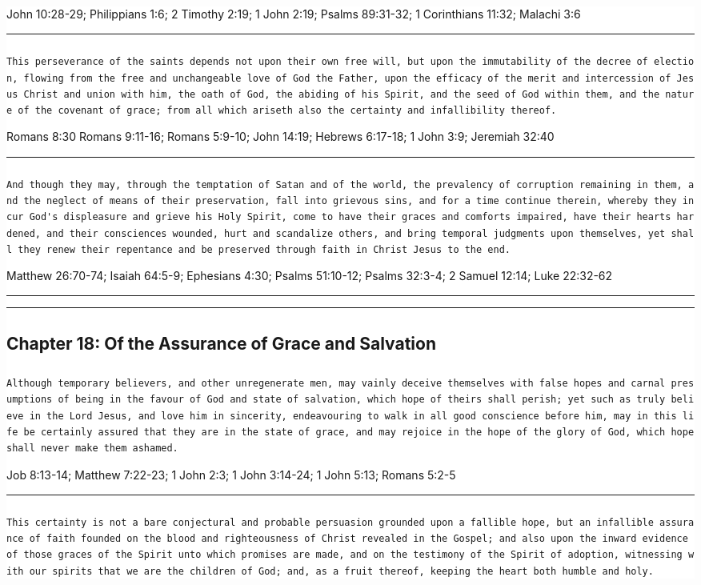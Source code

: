 John 10:28-29; Philippians 1:6; 2 Timothy 2:19; 1 John 2:19; Psalms 89:31-32; 1 Corinthians 11:32; Malachi 3:6

---

### 

```text
This perseverance of the saints depends not upon their own free will, but upon the immutability of the decree of election, flowing from the free and unchangeable love of God the Father, upon the efficacy of the merit and intercession of Jesus Christ and union with him, the oath of God, the abiding of his Spirit, and the seed of God within them, and the nature of the covenant of grace; from all which ariseth also the certainty and infallibility thereof.
```

Romans 8:30 Romans 9:11-16; Romans 5:9-10; John 14:19; Hebrews 6:17-18; 1 John 3:9; Jeremiah 32:40

---

### 

```text
And though they may, through the temptation of Satan and of the world, the prevalency of corruption remaining in them, and the neglect of means of their preservation, fall into grievous sins, and for a time continue therein, whereby they incur God's displeasure and grieve his Holy Spirit, come to have their graces and comforts impaired, have their hearts hardened, and their consciences wounded, hurt and scandalize others, and bring temporal judgments upon themselves, yet shall they renew their repentance and be preserved through faith in Christ Jesus to the end.
```

Matthew 26:70-74; Isaiah 64:5-9; Ephesians 4:30; Psalms 51:10-12; Psalms 32:3-4; 2 Samuel 12:14; Luke 22:32-62

---
---

## Chapter 18: Of the Assurance of Grace and Salvation

### 

```text
Although temporary believers, and other unregenerate men, may vainly deceive themselves with false hopes and carnal presumptions of being in the favour of God and state of salvation, which hope of theirs shall perish; yet such as truly believe in the Lord Jesus, and love him in sincerity, endeavouring to walk in all good conscience before him, may in this life be certainly assured that they are in the state of grace, and may rejoice in the hope of the glory of God, which hope shall never make them ashamed.
```

Job 8:13-14; Matthew 7:22-23; 1 John 2:3; 1 John 3:14-24; 1 John 5:13; Romans 5:2-5

---

### 

```text
This certainty is not a bare conjectural and probable persuasion grounded upon a fallible hope, but an infallible assurance of faith founded on the blood and righteousness of Christ revealed in the Gospel; and also upon the inward evidence of those graces of the Spirit unto which promises are made, and on the testimony of the Spirit of adoption, witnessing with our spirits that we are the children of God; and, as a fruit thereof, keeping the heart both humble and holy.
```
